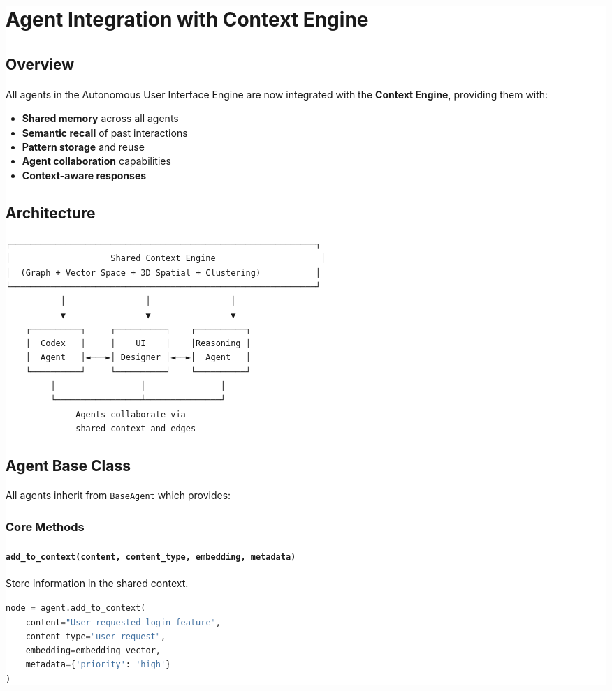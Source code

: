 # Agent Integration with Context Engine

## Overview

All agents in the Autonomous User Interface Engine are now integrated with the **Context Engine**, providing them with:
- **Shared memory** across all agents
- **Semantic recall** of past interactions
- **Pattern storage** and reuse
- **Agent collaboration** capabilities
- **Context-aware responses**

## Architecture

```
┌─────────────────────────────────────────────────────────────┐
│                    Shared Context Engine                     │
│  (Graph + Vector Space + 3D Spatial + Clustering)           │
└─────────────────────────────────────────────────────────────┘
           │                │                │
           ▼                ▼                ▼
    ┌──────────┐     ┌──────────┐    ┌──────────┐
    │  Codex   │     │    UI    │    │Reasoning │
    │  Agent   │◄───►│ Designer │◄──►│  Agent   │
    └──────────┘     └──────────┘    └──────────┘
         │                 │               │
         └─────────────────┴───────────────┘
              Agents collaborate via
              shared context and edges
```

## Agent Base Class

All agents inherit from `BaseAgent` which provides:

### Core Methods

#### `add_to_context(content, content_type, embedding, metadata)`
Store information in the shared context.

```python
node = agent.add_to_context(
    content="User requested login feature",
    content_type="user_request",
    embedding=embedding_vector,
    metadata={'priority': 'high'}
)
```
